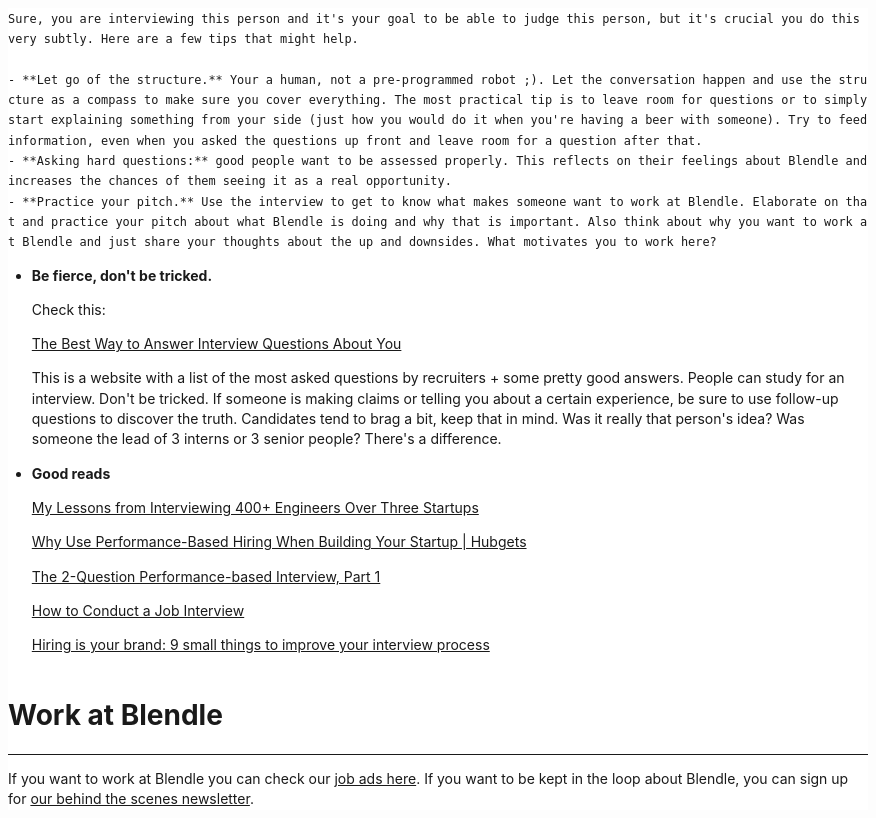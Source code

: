     Sure, you are interviewing this person and it's your goal to be able to judge this person, but it's crucial you do this very subtly. Here are a few tips that might help.
    
    - **Let go of the structure.** Your a human, not a pre-programmed robot ;). Let the conversation happen and use the structure as a compass to make sure you cover everything. The most practical tip is to leave room for questions or to simply start explaining something from your side (just how you would do it when you're having a beer with someone). Try to feed information, even when you asked the questions up front and leave room for a question after that.
    - **Asking hard questions:** good people want to be assessed properly. This reflects on their feelings about Blendle and increases the chances of them seeing it as a real opportunity.
    - **Practice your pitch.** Use the interview to get to know what makes someone want to work at Blendle. Elaborate on that and practice your pitch about what Blendle is doing and why that is important. Also think about why you want to work at Blendle and just share your thoughts about the up and downsides. What motivates you to work here?
- **Be fierce, don't be tricked.**
    
    Check this:
    
    [The Best Way to Answer Interview Questions About You](https://www.thebalancecareers.com/how-to-answer-interview-questions-about-you-2061269)
    
    This is a website with a list of the most asked questions by recruiters + some pretty good answers. People can study for an interview. Don't be tricked. If someone is making claims or telling you about a certain experience, be sure to use follow-up questions to discover the truth. Candidates tend to brag a bit, keep that in mind. Was it really that person's idea? Was someone the lead of 3 interns or 3 senior people? There's a difference.
    
- **Good reads**
    
    [My Lessons from Interviewing 400+ Engineers Over Three Startups](http://firstround.com/review/my-lessons-from-interviewing-400-engineers-over-three-startups/)
    
    [Why Use Performance-Based Hiring When Building Your Startup | Hubgets](https://www.hubgets.com/blog/use-performance-based-hiring-building-startup-team/)
    
    [The 2-Question Performance-based Interview, Part 1](https://www.ere.net/the-2-question-performance-based-interview-part-1/)
    
    [How to Conduct a Job Interview](https://www.inc.com/guides/2010/04/conducting-job-interviews.html)
    
    [Hiring is your brand: 9 small things to improve your interview process](https://medium.com/@gerstenzang/hiring-is-your-brand-9-small-things-to-improve-your-interview-process-142286cc13e0)
    

# Work at Blendle

---

If you want to work at Blendle you can check our [job ads here](https://blendle.homerun.co/). If you want to be kept in the loop about Blendle, you can sign up for [our behind the scenes newsletter](https://blendle.homerun.co/yes-keep-me-posted/tr/apply?token=8092d4128c306003d97dd3821bad06f2).